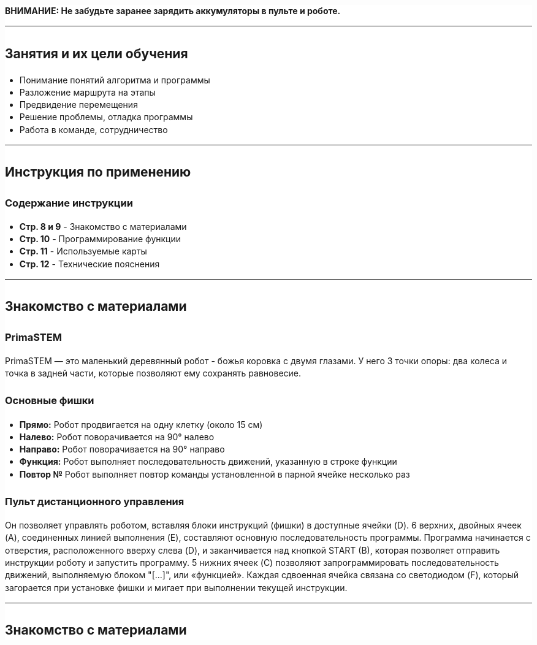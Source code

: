 **ВНИМАНИЕ: Не забудьте заранее зарядить аккумуляторы в пульте и роботе.**

---
## Занятия и их цели обучения

- Понимание понятий алгоритма и программы
- Разложение маршрута на этапы
- Предвидение перемещения
- Решение проблемы, отладка программы
- Работа в команде, сотрудничество

---
## Инструкция по применению

### Содержание инструкции

- **Стр. 8 и 9** - Знакомство с материалами
- **Стр. 10** - Программирование функции
- **Стр. 11** - Используемые карты
- **Стр. 12** - Технические пояснения

---
## Знакомство с материалами

### PrimaSTEM

PrimaSTEM — это маленький деревянный робот - божья коровка с двумя глазами. У него 3 точки опоры: два колеса и точка в задней части, которые позволяют ему сохранять равновесие.

### Основные фишки

- **Прямо:** Робот продвигается на одну клетку (около 15 см)
- **Налево:** Робот поворачивается на 90° налево
- **Направо:** Робот поворачивается на 90° направо
- **Функция:** Робот выполняет последовательность движений, указанную в строке функции
- **Повтор №** Робот выполняет повтор команды установленной в парной ячейке несколько раз

### Пульт дистанционного управления

Он позволяет управлять роботом, вставляя блоки инструкций (фишки) в доступные ячейки (D). 6 верхних, двойных ячеек (A), соединенных линией выполнения (E), составляют основную последовательность программы. Программа начинается с отверстия, расположенного вверху слева (D), и заканчивается над кнопкой START (B), которая позволяет отправить инструкции роботу и запустить программу. 5 нижних ячеек (C) позволяют запрограммировать последовательность движений, выполняемую блоком "[...]", или «функцией». Каждая сдвоенная ячейка связана со светодиодом (F), который загорается при установке фишки и мигает при выполнении текущей инструкции.

---
## Знакомство с материалами
